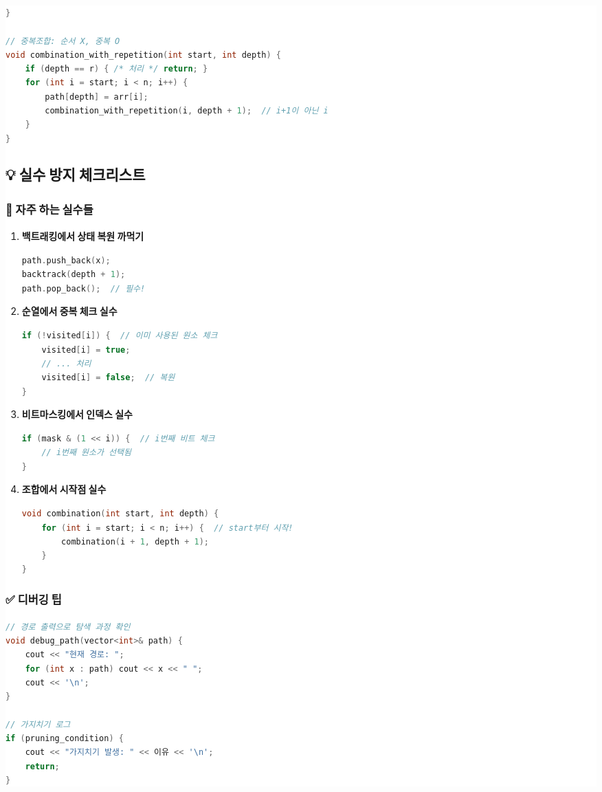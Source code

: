 ```cpp
}

// 중복조합: 순서 X, 중복 O
void combination_with_repetition(int start, int depth) {
    if (depth == r) { /* 처리 */ return; }
    for (int i = start; i < n; i++) {
        path[depth] = arr[i];
        combination_with_repetition(i, depth + 1);  // i+1이 아닌 i
    }
}
```

## 💡 실수 방지 체크리스트

### 🚫 자주 하는 실수들

1. **백트래킹에서 상태 복원 까먹기**
   ```cpp
   path.push_back(x);
   backtrack(depth + 1);
   path.pop_back();  // 필수!
   ```

2. **순열에서 중복 체크 실수**
   ```cpp
   if (!visited[i]) {  // 이미 사용된 원소 체크
       visited[i] = true;
       // ... 처리
       visited[i] = false;  // 복원
   }
   ```

3. **비트마스킹에서 인덱스 실수**
   ```cpp
   if (mask & (1 << i)) {  // i번째 비트 체크
       // i번째 원소가 선택됨
   }
   ```

4. **조합에서 시작점 실수**
   ```cpp
   void combination(int start, int depth) {
       for (int i = start; i < n; i++) {  // start부터 시작!
           combination(i + 1, depth + 1);
       }
   }
   ```

### ✅ 디버깅 팁
```cpp
// 경로 출력으로 탐색 과정 확인
void debug_path(vector<int>& path) {
    cout << "현재 경로: ";
    for (int x : path) cout << x << " ";
    cout << '\n';
}

// 가지치기 로그
if (pruning_condition) {
    cout << "가지치기 발생: " << 이유 << '\n';
    return;
}
```
